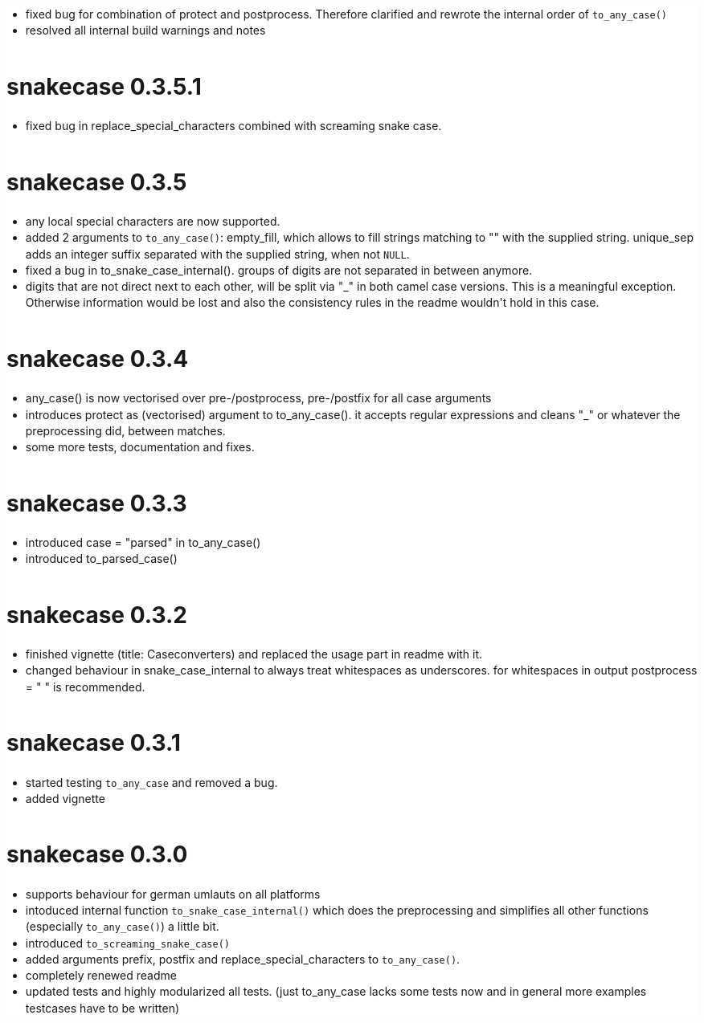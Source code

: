 * fixed bug for combination of protect and postprocess. Therefore clarified and rewrote the internal order of `to_any_case()`
* resolved all internal build warnings and notes

# snakecase 0.3.5.1

* fixed bug in replace_special_characters combined with screaming snake case.

# snakecase 0.3.5

* any local special characters are now supported.
* added 2 arguments to `to_any_case()`: empty_fill, which allows to fill strings
matching to "" with the supplied string. unique_sep adds an integer suffix separated
with the supplied string, when not `NULL`.
* fixed a bug in to_snake_case_internal(). groups of digits are not separated in
between anymore.
* digits that are not direct next to each other, will be split via "_" in both camel case
versions. This is a meaningful exception. Otherwise information would be lost and
also the consistency rules in the readme wouldn't hold in this case.

# snakecase 0.3.4

* any_case() is now vectorised over pre-/postprocess, pre-/postfix for all case arguments
* introduces protect as (vectorised) argument to to_any_case(). it accepts regular expressions and cleans "_" or whatever the preprocessing did, between matches.
* some more tests, documentation and fixes.

# snakecase 0.3.3

* introduced case = "parsed" in to_any_case()
* introduced to_parsed_case()

# snakecase 0.3.2

* finished vignette (title: Caseconverters) and replaced the usage part in readme with it.
* changed behaviour in snake_case_internal to always treat whitespaces as underscores.
for whitespaces in output postprocess = " " is recommended.

# snakecase 0.3.1

* started testing `to_any_case` and removed a bug.
* added vignette

# snakecase 0.3.0

* supports behaviour for german umlauts on all platforms
* intoduced internal function `to_snake_case_internal()` which does the preprocessing and simplifies all other functions (especially `to_any_case()`) a little bit.
* introduced `to_screaming_snake_case()`
* added arguments prefix, postfix and replace_special_characters to `to_any_case()`.
* completely renewed readme
* updated tests and highly modularized all tests. (just to_any_case lacks some tests now and in general more examples testcases have to be written)
